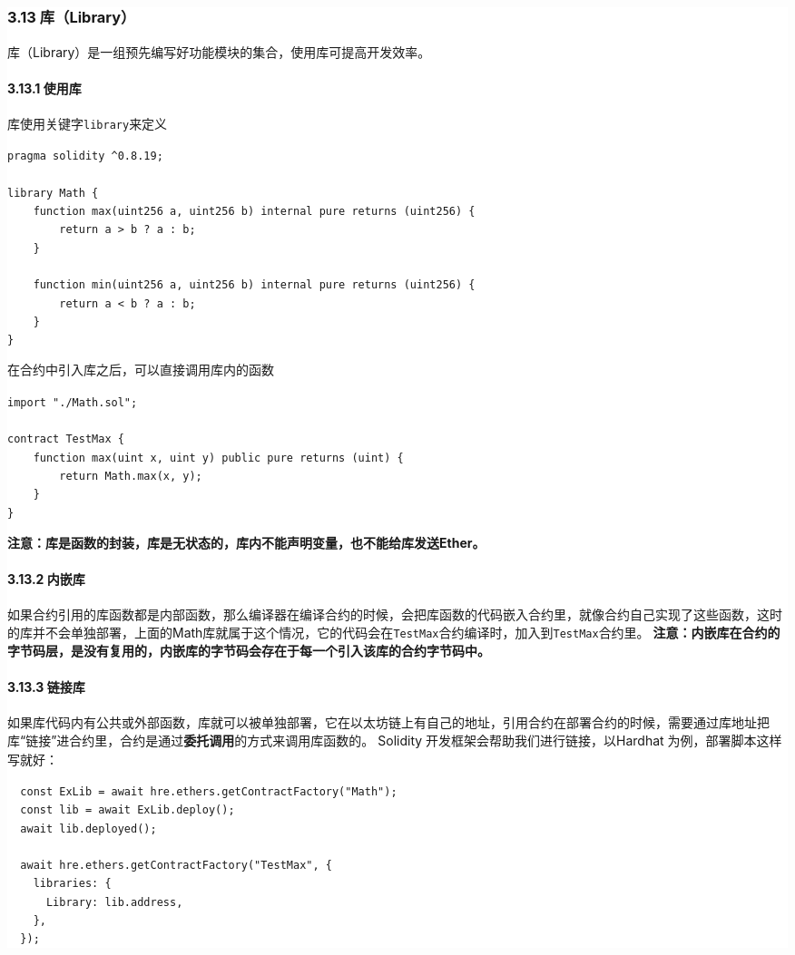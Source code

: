 ### 3.13 库（Library）

库（Library）是一组预先编写好功能模块的集合，使用库可提高开发效率。

#### 3.13.1 使用库
库使用关键字`library`来定义

```
pragma solidity ^0.8.19;

library Math {
    function max(uint256 a, uint256 b) internal pure returns (uint256) {
        return a > b ? a : b;
    }

    function min(uint256 a, uint256 b) internal pure returns (uint256) {
        return a < b ? a : b;
    }
}
```

在合约中引入库之后，可以直接调用库内的函数

```
import "./Math.sol";

contract TestMax {
    function max(uint x, uint y) public pure returns (uint) {
        return Math.max(x, y);
    }
}
```
**注意：库是函数的封装，库是无状态的，库内不能声明变量，也不能给库发送Ether。**

#### 3.13.2 内嵌库
如果合约引用的库函数都是内部函数，那么编译器在编译合约的时候，会把库函数的代码嵌入合约里，就像合约自己实现了这些函数，这时的库并不会单独部署，上面的Math库就属于这个情况，它的代码会在`TestMax`合约编译时，加入到`TestMax`合约里。
**注意：内嵌库在合约的字节码层，是没有复用的，内嵌库的字节码会存在于每一个引入该库的合约字节码中。**

#### 3.13.3 链接库
如果库代码内有公共或外部函数，库就可以被单独部署，它在以太坊链上有自己的地址，引用合约在部署合约的时候，需要通过库地址把库“链接”进合约里，合约是通过**委托调用**的方式来调用库函数的。
Solidity 开发框架会帮助我们进行链接，以Hardhat 为例，部署脚本这样写就好：

```
  const ExLib = await hre.ethers.getContractFactory("Math");
  const lib = await ExLib.deploy();
  await lib.deployed();

  await hre.ethers.getContractFactory("TestMax", {
    libraries: {
      Library: lib.address,
    },
  });

```
